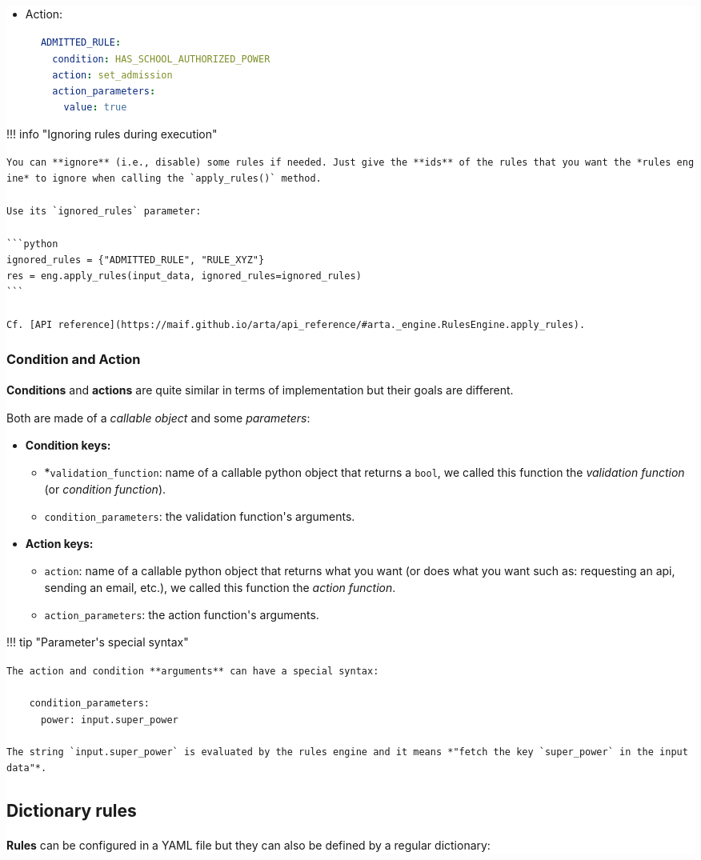 * Action: 

```yaml hl_lines="3-5"
      ADMITTED_RULE:
        condition: HAS_SCHOOL_AUTHORIZED_POWER
        action: set_admission
        action_parameters:
          value: true
```

!!! info "Ignoring rules during execution"

    You can **ignore** (i.e., disable) some rules if needed. Just give the **ids** of the rules that you want the *rules engine* to ignore when calling the `apply_rules()` method. 
    
    Use its `ignored_rules` parameter:
    
    ```python
    ignored_rules = {"ADMITTED_RULE", "RULE_XYZ"}
    res = eng.apply_rules(input_data, ignored_rules=ignored_rules)
    ```

    Cf. [API reference](https://maif.github.io/arta/api_reference/#arta._engine.RulesEngine.apply_rules).

### Condition and Action

**Conditions** and **actions** are quite similar in terms of implementation but their goals are different.

Both are made of a *callable object* and some *parameters*:

* **Condition keys:**

    * *`validation_function`: name of a callable python object that returns a `bool`, we called this function the *validation function* (or *condition function*).

    * `condition_parameters`: the validation function's arguments.

* **Action keys:**

    * `action`: name of a callable python object that returns what you want (or does what you want such as: requesting an api, sending an email, etc.), we called this function the *action function*.

    * `action_parameters`: the action function's arguments.

!!! tip "Parameter's special syntax"

    The action and condition **arguments** can have a special syntax: 

        condition_parameters:
          power: input.super_power
    
    The string `input.super_power` is evaluated by the rules engine and it means *"fetch the key `super_power` in the input data"*.

## Dictionary rules

**Rules** can be configured in a YAML file but they can also be defined by a regular dictionary:
